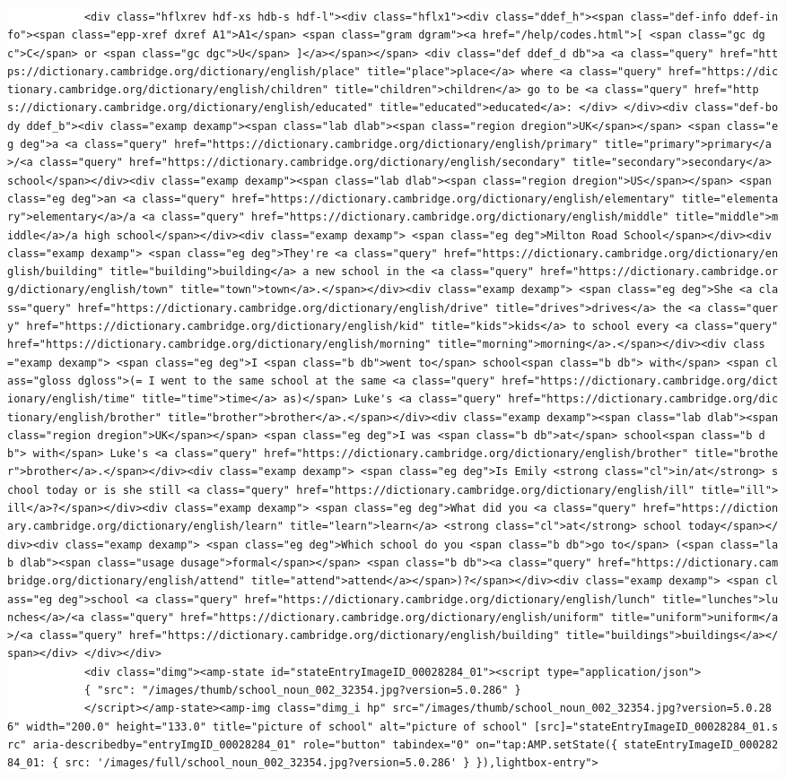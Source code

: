                 <div class="hflxrev hdf-xs hdb-s hdf-l"><div class="hflx1"><div class="ddef_h"><span class="def-info ddef-info"><span class="epp-xref dxref A1">A1</span> <span class="gram dgram"><a href="/help/codes.html">[ <span class="gc dgc">C</span> or <span class="gc dgc">U</span> ]</a></span></span> <div class="def ddef_d db">a <a class="query" href="https://dictionary.cambridge.org/dictionary/english/place" title="place">place</a> where <a class="query" href="https://dictionary.cambridge.org/dictionary/english/children" title="children">children</a> go to be <a class="query" href="https://dictionary.cambridge.org/dictionary/english/educated" title="educated">educated</a>: </div> </div><div class="def-body ddef_b"><div class="examp dexamp"><span class="lab dlab"><span class="region dregion">UK</span></span> <span class="eg deg">a <a class="query" href="https://dictionary.cambridge.org/dictionary/english/primary" title="primary">primary</a>/<a class="query" href="https://dictionary.cambridge.org/dictionary/english/secondary" title="secondary">secondary</a> school</span></div><div class="examp dexamp"><span class="lab dlab"><span class="region dregion">US</span></span> <span class="eg deg">an <a class="query" href="https://dictionary.cambridge.org/dictionary/english/elementary" title="elementary">elementary</a>/a <a class="query" href="https://dictionary.cambridge.org/dictionary/english/middle" title="middle">middle</a>/a high school</span></div><div class="examp dexamp"> <span class="eg deg">Milton Road School</span></div><div class="examp dexamp"> <span class="eg deg">They're <a class="query" href="https://dictionary.cambridge.org/dictionary/english/building" title="building">building</a> a new school in the <a class="query" href="https://dictionary.cambridge.org/dictionary/english/town" title="town">town</a>.</span></div><div class="examp dexamp"> <span class="eg deg">She <a class="query" href="https://dictionary.cambridge.org/dictionary/english/drive" title="drives">drives</a> the <a class="query" href="https://dictionary.cambridge.org/dictionary/english/kid" title="kids">kids</a> to school every <a class="query" href="https://dictionary.cambridge.org/dictionary/english/morning" title="morning">morning</a>.</span></div><div class="examp dexamp"> <span class="eg deg">I <span class="b db">went to</span> school<span class="b db"> with</span> <span class="gloss dgloss">(= I went to the same school at the same <a class="query" href="https://dictionary.cambridge.org/dictionary/english/time" title="time">time</a> as)</span> Luke's <a class="query" href="https://dictionary.cambridge.org/dictionary/english/brother" title="brother">brother</a>.</span></div><div class="examp dexamp"><span class="lab dlab"><span class="region dregion">UK</span></span> <span class="eg deg">I was <span class="b db">at</span> school<span class="b db"> with</span> Luke's <a class="query" href="https://dictionary.cambridge.org/dictionary/english/brother" title="brother">brother</a>.</span></div><div class="examp dexamp"> <span class="eg deg">Is Emily <strong class="cl">in/at</strong> school today or is she still <a class="query" href="https://dictionary.cambridge.org/dictionary/english/ill" title="ill">ill</a>?</span></div><div class="examp dexamp"> <span class="eg deg">What did you <a class="query" href="https://dictionary.cambridge.org/dictionary/english/learn" title="learn">learn</a> <strong class="cl">at</strong> school today</span></div><div class="examp dexamp"> <span class="eg deg">Which school do you <span class="b db">go to</span> (<span class="lab dlab"><span class="usage dusage">formal</span></span> <span class="b db"><a class="query" href="https://dictionary.cambridge.org/dictionary/english/attend" title="attend">attend</a></span>)?</span></div><div class="examp dexamp"> <span class="eg deg">school <a class="query" href="https://dictionary.cambridge.org/dictionary/english/lunch" title="lunches">lunches</a>/<a class="query" href="https://dictionary.cambridge.org/dictionary/english/uniform" title="uniform">uniform</a>/<a class="query" href="https://dictionary.cambridge.org/dictionary/english/building" title="buildings">buildings</a></span></div> </div></div>
                <div class="dimg"><amp-state id="stateEntryImageID_00028284_01"><script type="application/json">
                { "src": "/images/thumb/school_noun_002_32354.jpg?version=5.0.286" }
                </script></amp-state><amp-img class="dimg_i hp" src="/images/thumb/school_noun_002_32354.jpg?version=5.0.286" width="200.0" height="133.0" title="picture of school" alt="picture of school" [src]="stateEntryImageID_00028284_01.src" aria-describedby="entryImgID_00028284_01" role="button" tabindex="0" on="tap:AMP.setState({ stateEntryImageID_00028284_01: { src: '/images/full/school_noun_002_32354.jpg?version=5.0.286' } }),lightbox-entry">
                 